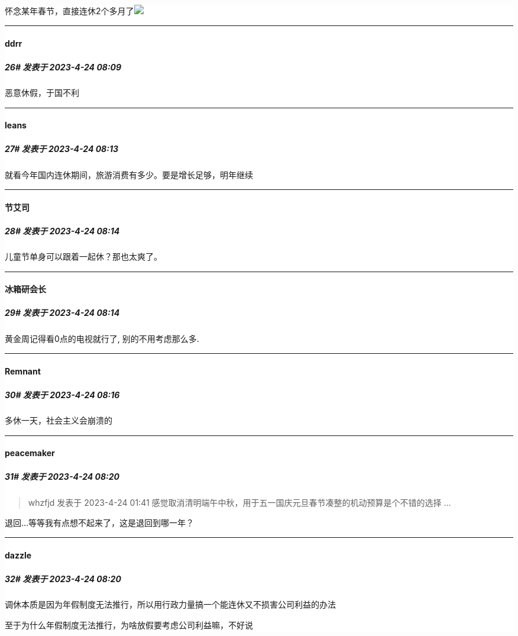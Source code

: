 怀念某年春节，直接连休2个多月了<img src="https://static.saraba1st.com/image/smiley/face2017/009.gif" referrerpolicy="no-referrer">

*****

####  ddrr  
##### 26#       发表于 2023-4-24 08:09

恶意休假，于国不利

*****

####  leans  
##### 27#       发表于 2023-4-24 08:13

就看今年国内连休期间，旅游消费有多少。要是增长足够，明年继续

*****

####  节艾司  
##### 28#       发表于 2023-4-24 08:14

儿童节单身可以跟着一起休？那也太爽了。

*****

####  冰箱研会长  
##### 29#       发表于 2023-4-24 08:14

黄金周记得看0点的电视就行了, 别的不用考虑那么多.

*****

####  Remnant  
##### 30#       发表于 2023-4-24 08:16

多休一天，社会主义会崩溃的


*****

####  peacemaker  
##### 31#       发表于 2023-4-24 08:20

<blockquote>whzfjd 发表于 2023-4-24 01:41
感觉取消清明端午中秋，用于五一国庆元旦春节凑整的机动预算是个不错的选择 ...</blockquote>
退回…等等我有点想不起来了，这是退回到哪一年？

*****

####  dazzle  
##### 32#       发表于 2023-4-24 08:20

调休本质是因为年假制度无法推行，所以用行政力量搞一个能连休又不损害公司利益的办法

至于为什么年假制度无法推行，为啥放假要考虑公司利益嘛，不好说
